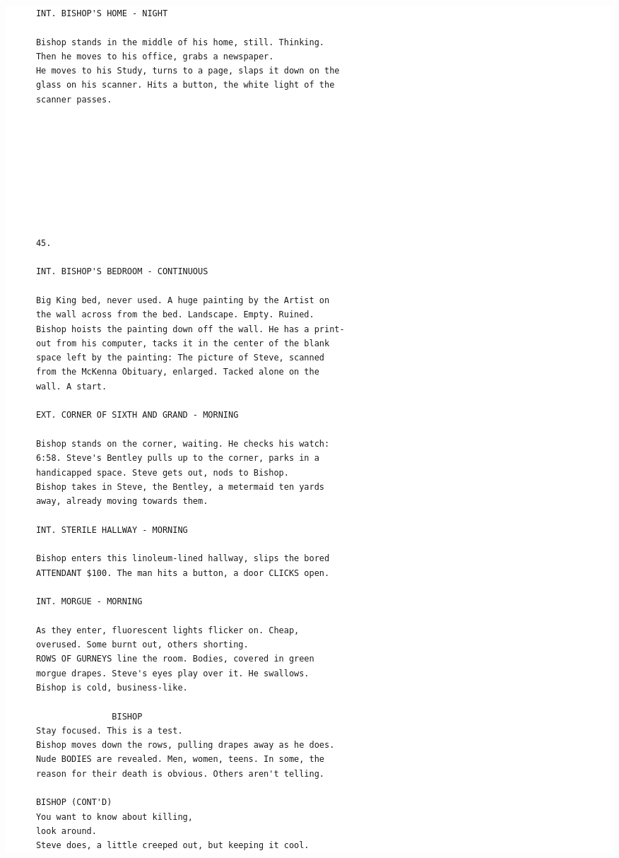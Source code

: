           INT. BISHOP'S HOME - NIGHT

          Bishop stands in the middle of his home, still. Thinking.
          Then he moves to his office, grabs a newspaper.
          He moves to his Study, turns to a page, slaps it down on the
          glass on his scanner. Hits a button, the white light of the
          scanner passes.

                         

                         

                         

                         

          45.

          INT. BISHOP'S BEDROOM - CONTINUOUS

          Big King bed, never used. A huge painting by the Artist on
          the wall across from the bed. Landscape. Empty. Ruined.
          Bishop hoists the painting down off the wall. He has a print-
          out from his computer, tacks it in the center of the blank
          space left by the painting: The picture of Steve, scanned
          from the McKenna Obituary, enlarged. Tacked alone on the
          wall. A start.

          EXT. CORNER OF SIXTH AND GRAND - MORNING

          Bishop stands on the corner, waiting. He checks his watch:
          6:58. Steve's Bentley pulls up to the corner, parks in a
          handicapped space. Steve gets out, nods to Bishop.
          Bishop takes in Steve, the Bentley, a metermaid ten yards
          away, already moving towards them.

          INT. STERILE HALLWAY - MORNING

          Bishop enters this linoleum-lined hallway, slips the bored
          ATTENDANT $100. The man hits a button, a door CLICKS open.

          INT. MORGUE - MORNING

          As they enter, fluorescent lights flicker on. Cheap,
          overused. Some burnt out, others shorting.
          ROWS OF GURNEYS line the room. Bodies, covered in green
          morgue drapes. Steve's eyes play over it. He swallows.
          Bishop is cold, business-like.

                         BISHOP
          Stay focused. This is a test.
          Bishop moves down the rows, pulling drapes away as he does.
          Nude BODIES are revealed. Men, women, teens. In some, the
          reason for their death is obvious. Others aren't telling.

          BISHOP (CONT'D)
          You want to know about killing,
          look around.
          Steve does, a little creeped out, but keeping it cool.
